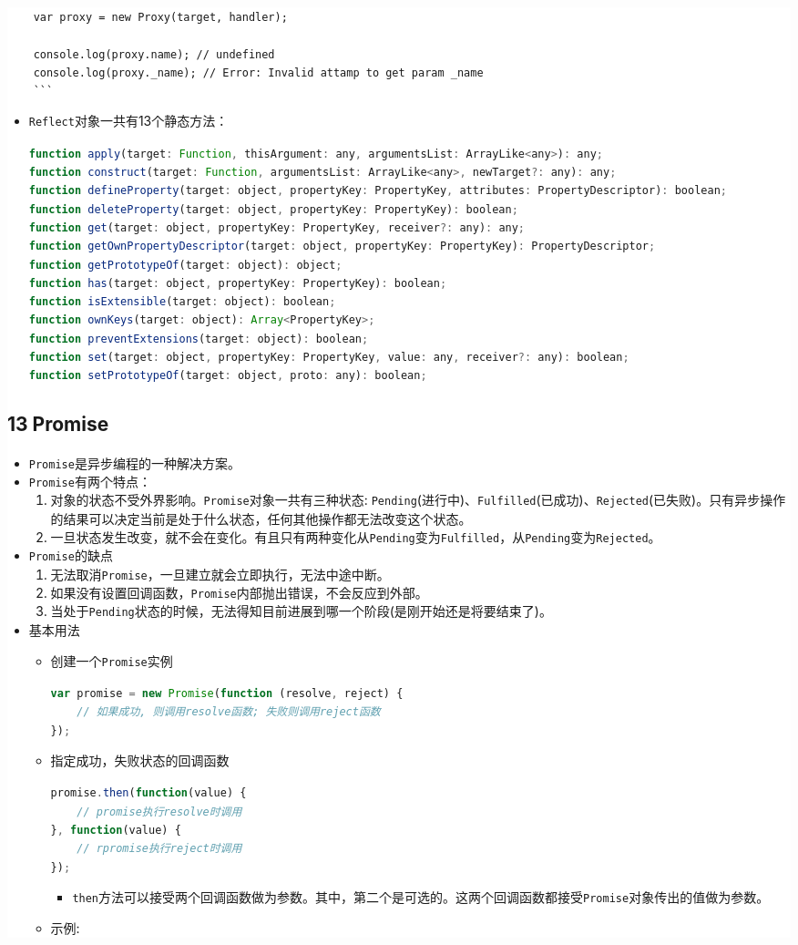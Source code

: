         var proxy = new Proxy(target, handler);
        
        console.log(proxy.name); // undefined
        console.log(proxy._name); // Error: Invalid attamp to get param _name
        ```
* `Reflect`对象一共有13个静态方法：

    ```javascript
    function apply(target: Function, thisArgument: any, argumentsList: ArrayLike<any>): any;
    function construct(target: Function, argumentsList: ArrayLike<any>, newTarget?: any): any;
    function defineProperty(target: object, propertyKey: PropertyKey, attributes: PropertyDescriptor): boolean;
    function deleteProperty(target: object, propertyKey: PropertyKey): boolean;
    function get(target: object, propertyKey: PropertyKey, receiver?: any): any;
    function getOwnPropertyDescriptor(target: object, propertyKey: PropertyKey): PropertyDescriptor;
    function getPrototypeOf(target: object): object;
    function has(target: object, propertyKey: PropertyKey): boolean;
    function isExtensible(target: object): boolean;
    function ownKeys(target: object): Array<PropertyKey>;
    function preventExtensions(target: object): boolean;
    function set(target: object, propertyKey: PropertyKey, value: any, receiver?: any): boolean;
    function setPrototypeOf(target: object, proto: any): boolean;
    ```
    
## 13 Promise

* `Promise`是异步编程的一种解决方案。
* `Promise`有两个特点：
    1. 对象的状态不受外界影响。`Promise`对象一共有三种状态: `Pending`(进行中)、`Fulfilled`(已成功)、`Rejected`(已失败)。只有异步操作的结果可以决定当前是处于什么状态，任何其他操作都无法改变这个状态。
    2. 一旦状态发生改变，就不会在变化。有且只有两种变化从`Pending`变为`Fulfilled`，从`Pending`变为`Rejected`。
* `Promise`的缺点
    1. 无法取消`Promise`，一旦建立就会立即执行，无法中途中断。
    2. 如果没有设置回调函数，`Promise`内部抛出错误，不会反应到外部。
    3. 当处于`Pending`状态的时候，无法得知目前进展到哪一个阶段(是刚开始还是将要结束了)。
* 基本用法
    * 创建一个`Promise`实例

        ```javascript
        var promise = new Promise(function (resolve, reject) {
            // 如果成功, 则调用resolve函数; 失败则调用reject函数
        });
        ```
    * 指定成功，失败状态的回调函数
    
        ```javascript
        promise.then(function(value) {
            // promise执行resolve时调用
        }, function(value) {
            // rpromise执行reject时调用
        });
        ```
        * `then`方法可以接受两个回调函数做为参数。其中，第二个是可选的。这两个回调函数都接受`Promise`对象传出的值做为参数。
    * 示例:
    